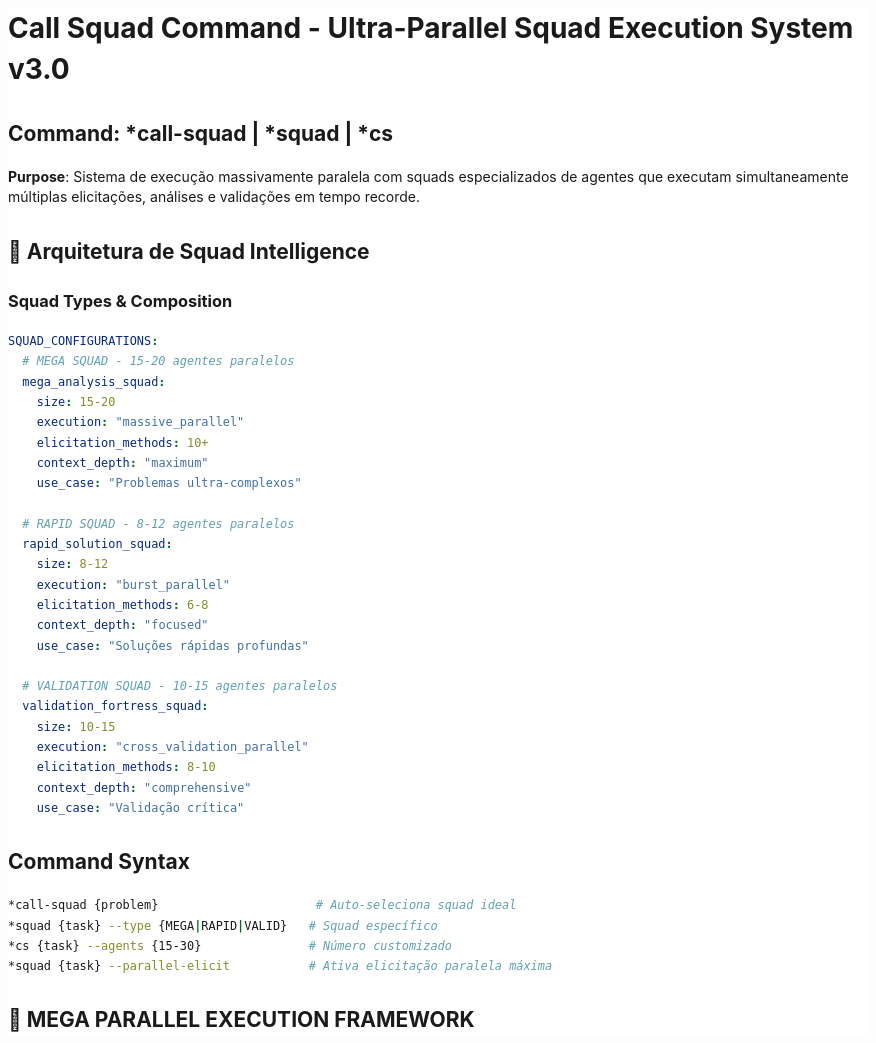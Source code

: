 # Call Squad Command - Ultra-Parallel Squad Execution System v3.0

## Command: *call-squad | *squad | *cs

**Purpose**: Sistema de execução massivamente paralela com squads especializados de agentes que executam simultaneamente múltiplas elicitações, análises e validações em tempo recorde.

## 🚀 Arquitetura de Squad Intelligence

### Squad Types & Composition

```yaml
SQUAD_CONFIGURATIONS:
  # MEGA SQUAD - 15-20 agentes paralelos
  mega_analysis_squad:
    size: 15-20
    execution: "massive_parallel"
    elicitation_methods: 10+
    context_depth: "maximum"
    use_case: "Problemas ultra-complexos"

  # RAPID SQUAD - 8-12 agentes paralelos
  rapid_solution_squad:
    size: 8-12
    execution: "burst_parallel"
    elicitation_methods: 6-8
    context_depth: "focused"
    use_case: "Soluções rápidas profundas"

  # VALIDATION SQUAD - 10-15 agentes paralelos
  validation_fortress_squad:
    size: 10-15
    execution: "cross_validation_parallel"
    elicitation_methods: 8-10
    context_depth: "comprehensive"
    use_case: "Validação crítica"
```

## Command Syntax

```bash
*call-squad {problem}                      # Auto-seleciona squad ideal
*squad {task} --type {MEGA|RAPID|VALID}   # Squad específico
*cs {task} --agents {15-30}               # Número customizado
*squad {task} --parallel-elicit           # Ativa elicitação paralela máxima
```

## 🧠 MEGA PARALLEL EXECUTION FRAMEWORK
